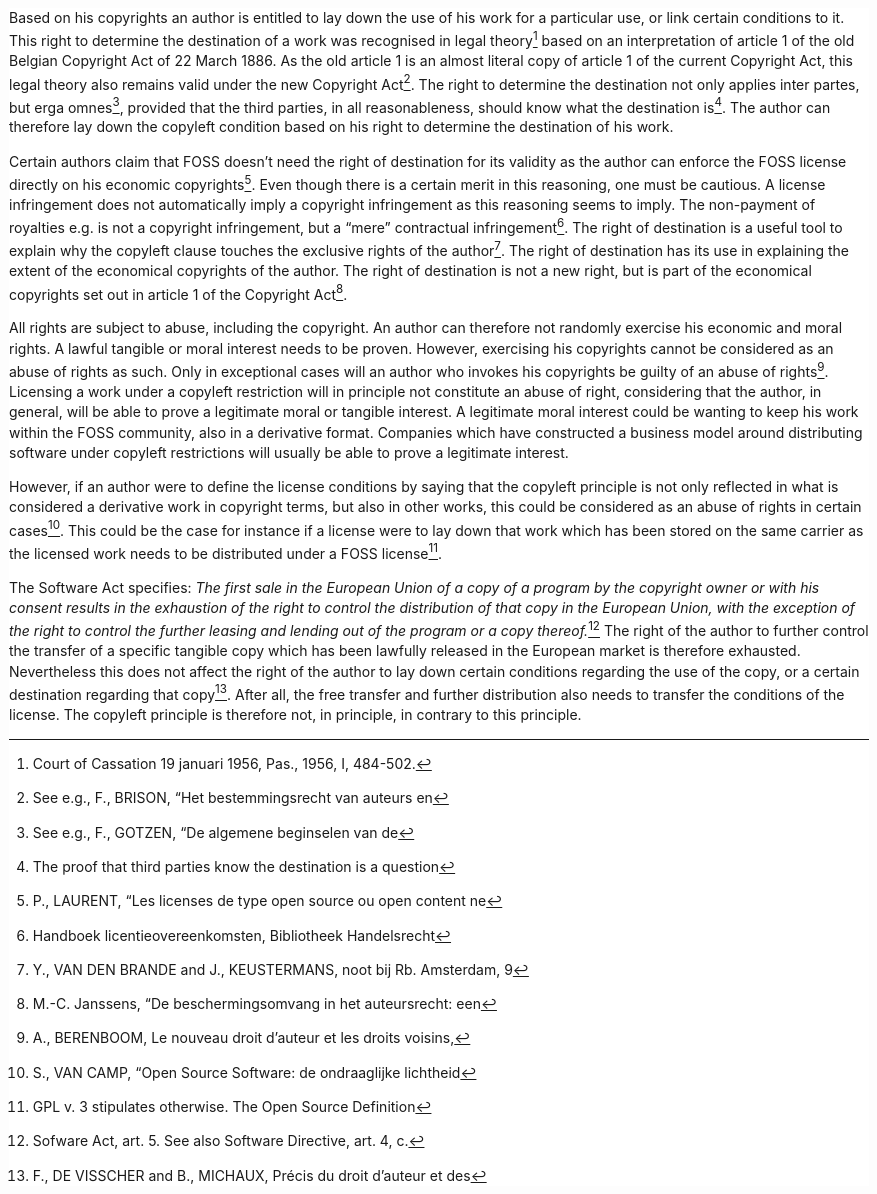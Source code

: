Based on his copyrights an author is entitled to lay down the use of his
work for a particular use, or link certain conditions to it. This right
to determine the destination of a work was recognised in legal
theory[^belgium_87] based on an interpretation of article 1 of the old Belgian
Copyright Act of 22 March 1886. As the old article 1 is an almost
literal copy of article 1 of the current Copyright Act, this legal
theory also remains valid under the new Copyright Act[^belgium_88]. The right to
determine the destination not only applies inter partes, but erga
omnes[^belgium_89], provided that the third parties, in all reasonableness,
should know what the destination is[^belgium_90]. The author can therefore lay
down the copyleft condition based on his right to determine the
destination of his work.

Certain authors claim that FOSS doesn’t need the right of destination
for its validity as the author can enforce the FOSS license directly on
his economic copyrights[^belgium_91]. Even though there is a certain merit in
this reasoning, one must be cautious. A license infringement does not
automatically imply a copyright infringement as this reasoning seems to
imply. The non-payment of royalties e.g. is not a copyright
infringement, but a “mere” contractual infringement[^belgium_92]. The right of
destination is a useful tool to explain why the copyleft clause touches
the exclusive rights of the author[^belgium_93]. The right of destination has
its use in explaining the extent of the economical copyrights of the
author. The right of destination is not a new right, but is part of the
economical copyrights set out in article 1 of the Copyright Act[^belgium_94].

All rights are subject to abuse, including the copyright. An author can
therefore not randomly exercise his economic and moral rights. A lawful
tangible or moral interest needs to be proven. However, exercising his
copyrights cannot be considered as an abuse of rights as such. Only in
exceptional cases will an author who invokes his copyrights be guilty of
an abuse of rights[^belgium_95]. Licensing a work under a copyleft restriction
will in principle not constitute an abuse of right, considering that the
author, in general, will be able to prove a legitimate moral or tangible
interest. A legitimate moral interest could be wanting to keep his work
within the FOSS community, also in a derivative format. Companies which
have constructed a business model around distributing software under
copyleft restrictions will usually be able to prove a legitimate
interest.

However, if an author were to define the license conditions by saying
that the copyleft principle is not only reflected in what is considered
a derivative work in copyright terms, but also in other works, this
could be considered as an abuse of rights in certain cases[^belgium_96]. This
could be the case for instance if a license were to lay down that work
which has been stored on the same carrier as the licensed work needs to
be distributed under a FOSS license[^belgium_97].

The Software Act specifies: *The first sale in the European Union of a
copy of a program by the copyright owner or with his consent results in
the exhaustion of the right to control the distribution of that copy in
the European Union, with the exception of the right to control the
further leasing and lending out of the program or a copy thereof.*[^belgium_98]
The right of the author to further control the transfer of a specific
tangible copy which has been lawfully released in the European market is
therefore exhausted. Nevertheless this does not affect the right of the
author to lay down certain conditions regarding the use of the copy, or
a certain destination regarding that copy[^belgium_99]. After all, the free
transfer and further distribution also needs to transfer the conditions
of the license. The copyleft principle is therefore not, in principle,
in contrary to this principle.


[^belgium_1]: Act regarding the transposition into Belgian law of the European
[^belgium_2]: For a history of software protection in Belgium, see Keustermans,
[^belgium_3]: Act regarding the copyright and neighbouring rights of 30 June
[^belgium_4]: See also President Brussels, June 30, 2003, 2004, p. 153; Criminal
[^belgium_5]: Law concerning the conversion into Belgian law of the European
[^belgium_6]: Software Act, art. 2.
[^belgium_7]: Copyright Act, Art. 2. Certain courts decided that registration of
[^belgium_8]: J., KEUSTERMANS, Auteursrecht - Recente evoluties in capita
[^belgium_9]: A., BERENBOOM, Le nouveau droit d’auteur et les droits voisins,
[^belgium_10]: J., CORBET, APR, Antwerp, E. Story-Scientia, 1997, p. 27 and F.,
[^belgium_11]: Copyright Act, art. 1.
[^belgium_12]: Software Act, art. 3; H., VANHEES., “Auteursrechtelijk beschermde
[^belgium_13]: Court of First Instance Liège, September 22, 2000, JLMB 2001,
[^belgium_14]: Software Act, art. 7: *§ 1. The authorization of the rightholder
[^belgium_15]: Software Act, art. 8.
[^belgium_16]: See N., NAEYAERT, “De broncode en het faillissement van de
[^belgium_17]: The Copyright Act also contains the right moral right to make the
[^belgium_18]: Berner Conventie art. 6bis 1.
[^belgium_19]: Berner Conventie art. 6bis 2.
[^belgium_20]: It is the question whether anyone will be able to demonstrate a
[^belgium_21]: According to Prof. Berenboom the author of software will not be
[^belgium_22]: F., BRISON en J.P., TRIAILLE, “La nouvelle loi sur la protection
[^belgium_23]: Copyright Act, art. 1 §2.
[^belgium_24]: A., BERENBOOM, Le nouveau droit d’auteur et les droits voisins,
[^belgium_25]: The Fiduciary License Agreement of FSFE expressly stipulates that
[^belgium_26]: See also K. J., KOELMAN, “Brothers in arms: Open source software
[^belgium_27]: Software Act, art. 9.
[^belgium_28]: Copyright Act, art. 3.
[^belgium_29]: Software Act, art. 3; H., VANHEES., “Auteursrechtelijk beschermde
[^belgium_30]: Belgian Copyright law of 30 June 1994, article 3, §2.
[^belgium_31]: Belgian Copyright law of 30 June 1994, article 3, §1.
[^belgium_32]: Belgian Copyright law of 30 June 1994, article 3, §1.
[^belgium_33]: Software Act, art. 11.
[^belgium_34]: Note however that other laws and regulations such as competition
[^belgium_35]: A., BERENBOOM, Le nouveau droit d’auteur et les droits voisins,
[^belgium_36]: Y., VAN DEN BRANDE and J., KEUSTERMANS, “FOSS: een analyse naar
[^belgium_37]: E.N.M., VISSER, “GNU General Public License — All rights
[^belgium_38]: J., TRIAILLE, “L’application de la loi aux logiciels”, 2004,
[^belgium_39]: Y., VAN DEN BRANDE and J., KEUSTERMANS, “Open source software:
[^belgium_40]: Y., VAN DEN BRANDE and J., KEUSTERMANS, “Open source software:
[^belgium_41]: Such as software developed by employees (Software Act, art. 3),
[^belgium_42]: F., DE VISSCHER and B., MICHAUX, Précis du droit d’auteur et des
[^belgium_43]: See J. CORBET, Auteursrecht, A.P.R., E. Story-Scientia,
[^belgium_44]: A., BERENBOOM, Le nouveau droit d’auteur et les droits voisins,
[^belgium_45]: “Indivisible works” are governed by article 4 of the general
[^belgium_46]: E., Laevens, “Onderlinge contractuele vrijheid van coauteurs met
[^belgium_47]: A., BERENBOOM, Le nouveau droit d’auteur et les droits voisins,
[^belgium_48]: A., BERENBOOM, Le nouveau droit d’auteur et les droits voisins,
[^belgium_49]: Articles 1134 and 1135 Belgian Civil Code.
[^belgium_50]: Copyright Act, art. 4, al. 2.
[^belgium_51]: A., STROWEL, “Régime de l’oeuvre de collaboration”, in Huldeboek
[^belgium_52]: A., BERENBOOM, Le nouveau droit d’auteur et les droits voisins,
[^belgium_53]: F., DE VISSCHER and B., MICHAUX, Précis du droit d’auteur et des
[^belgium_54]: The copyright holders on the original work don’t obtain any
[^belgium_55]: FSFE (Free Software Foundation Europe) recommends that developers
[^belgium_56]: F., DE VISSCHER and B., MICHAUX, Précis du droit d’auteur et des
[^belgium_57]: Creative Commons tried to solve the moral rights issue by
[^belgium_58]: OSD Clause 5.
[^belgium_59]: OSD Clausule 6. Bruce Perens indicates, e.g., that an author of
[^belgium_60]: F., DE VISSCHER and B., MICHAUX, Précis du droit d’auteur et des
[^belgium_61]: A., BERENBOOM, Le nouveau droit d’auteur et les droits voisins,
[^belgium_62]: The Fiduciary License Agreemet of FSFE expressly stipulates that
[^belgium_63]: F., DE VISSCHER and B., MICHAUX, Précis du droit d’auteur et des
[^belgium_64]: F., DE VISSCHER and B., MICHAUX, Précis du droit d’auteur et des
[^belgium_65]: C., De Preter and H., Dekeyser, “De totstandkoming en draagwijdte
[^belgium_66]: GNU GENERAL PUBLIC LICENSE (GPL) version 3, article 10,
[^belgium_67]: GNU GENERAL PUBLIC LICENSE (GPL) version 2, article 6,
[^belgium_68]: See also the discussion under Dutch law in Computerrecht, M.W.,
[^belgium_69]: OSD Clausule 10.
[^belgium_70]: See also Pres. Rotterdam, 5 december 2002, 2003, p. 149, with
[^belgium_71]: E.P.M., THOLE and W., SEINEN, “FOSS-softwarelicenties: een
[^belgium_72]: Unless a legal exception applies.
[^belgium_73]: K. J., KOELMAN, “Brothers in arms: FOSS en auteursrecht”, . 2004,
[^belgium_74]: Y., VAN COUTER and B., VANBRABANT, Handboek
[^belgium_75]: See e.g., the BSD license
[^belgium_76]: B., PERENS, “The Open Source Definition”, Open Sources: Voices
[^belgium_77]: See e.g., M., OLSON, “Dual Licensing”, in Open Sources 2.0: The
[^belgium_78]: The GNU General Public License expressly allows this (GPL v. 2,
[^belgium_79]: E., KINDT and K., WAGNER, “De transmillenniumproblematiek
[^belgium_80]: S., VAN CAMP, “Open Source Software: de ondraaglijke lichtheid
[^belgium_81]: Nor the principles (freedoms) of the Free Software movement, nor
[^belgium_82]: E.g., GPL version 3 Art. 5 stipulates: *You must license the
[^belgium_83]: See e.g., M., OLSON, “Dual Licensing”, in Open Sources 2.0: The
[^belgium_84]: See also C., De Preter and H., Dekeyser, “De totstandkoming en
[^belgium_85]: S., VAN CAMP, “Open Source Software: de ondraaglijke lichtheid
[^belgium_86]: “The author or the authors of the derivative work are ‘bound by
[^belgium_87]: Court of Cassation 19 januari 1956, Pas., 1956, I, 484-502.
[^belgium_88]: See e.g., F., BRISON, “Het bestemmingsrecht van auteurs en
[^belgium_89]: See e.g., F., GOTZEN, “De algemene beginselen van de
[^belgium_90]: The proof that third parties know the destination is a question
[^belgium_91]: P., LAURENT, “Les licenses de type open source ou open content ne
[^belgium_92]: Handboek licentieovereenkomsten, Bibliotheek Handelsrecht
[^belgium_93]: Y., VAN DEN BRANDE and J., KEUSTERMANS, noot bij Rb. Amsterdam, 9
[^belgium_94]: M.-C. Janssens, “De beschermingsomvang in het auteursrecht: een
[^belgium_95]: A., BERENBOOM, Le nouveau droit d’auteur et les droits voisins,
[^belgium_96]: S., VAN CAMP, “Open Source Software: de ondraaglijke lichtheid
[^belgium_97]: GPL v. 3 stipulates otherwise. The Open Source Definition
[^belgium_98]: Sofware Act, art. 5. See also Software Directive, art. 4, c.
[^belgium_99]: F., DE VISSCHER and B., MICHAUX, Précis du droit d’auteur et des
[^belgium_100]: Article 1382 Belgian Civil Code.
[^belgium_101]: Free translation: “in such a way that the harmed person finds
[^belgium_102]: J., KEUSTERMANS and T., DE MAERE, “Foutbegrip en
[^belgium_103]: F., DE VISSCHER and B., MICHAUX, Précis du droit d’auteur et des
[^belgium_104]: J., TRIAILLE e.g. states that the author of FOSS in case of
[^belgium_105]: In like manner with pictures published on the internet under a
[^belgium_106]: See e.g. C., DIBONA, D., COOPER and M., STONE, “Introduction”,
[^belgium_107]: Add-ons are additions to the free work to which the author
[^belgium_108]: See e.g. M., OLSON, “Dual Licensing”, in Open Sources 2.0: The